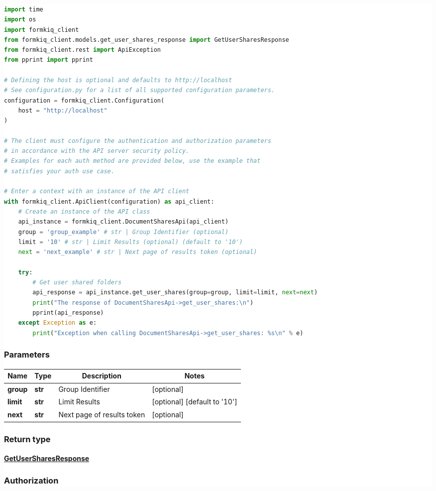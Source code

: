 
```python
import time
import os
import formkiq_client
from formkiq_client.models.get_user_shares_response import GetUserSharesResponse
from formkiq_client.rest import ApiException
from pprint import pprint

# Defining the host is optional and defaults to http://localhost
# See configuration.py for a list of all supported configuration parameters.
configuration = formkiq_client.Configuration(
    host = "http://localhost"
)

# The client must configure the authentication and authorization parameters
# in accordance with the API server security policy.
# Examples for each auth method are provided below, use the example that
# satisfies your auth use case.

# Enter a context with an instance of the API client
with formkiq_client.ApiClient(configuration) as api_client:
    # Create an instance of the API class
    api_instance = formkiq_client.DocumentSharesApi(api_client)
    group = 'group_example' # str | Group Identifier (optional)
    limit = '10' # str | Limit Results (optional) (default to '10')
    next = 'next_example' # str | Next page of results token (optional)

    try:
        # Get user shared folders
        api_response = api_instance.get_user_shares(group=group, limit=limit, next=next)
        print("The response of DocumentSharesApi->get_user_shares:\n")
        pprint(api_response)
    except Exception as e:
        print("Exception when calling DocumentSharesApi->get_user_shares: %s\n" % e)
```



### Parameters


Name | Type | Description  | Notes
------------- | ------------- | ------------- | -------------
 **group** | **str**| Group Identifier | [optional] 
 **limit** | **str**| Limit Results | [optional] [default to &#39;10&#39;]
 **next** | **str**| Next page of results token | [optional] 

### Return type

[**GetUserSharesResponse**](GetUserSharesResponse.md)

### Authorization
